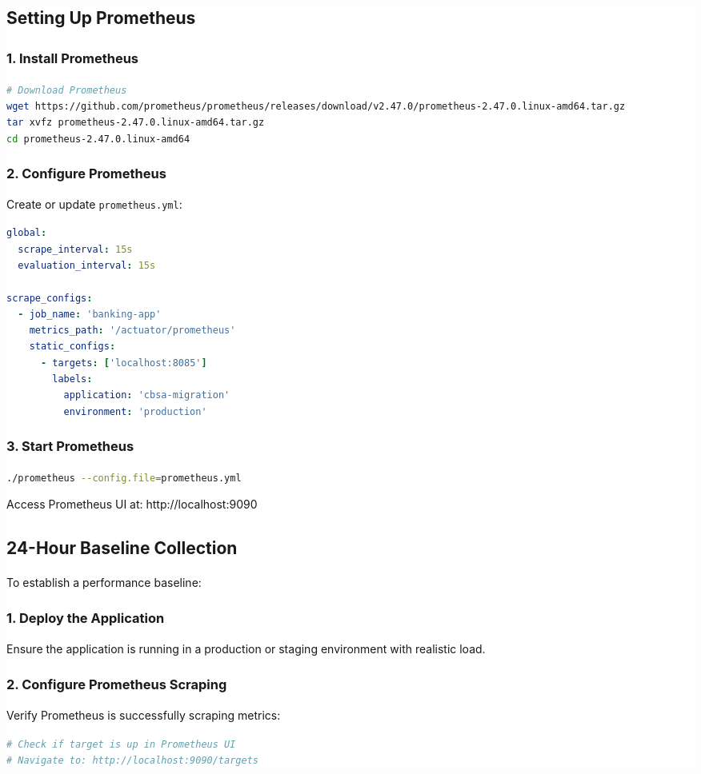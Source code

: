 ## Setting Up Prometheus

### 1. Install Prometheus

```bash
# Download Prometheus
wget https://github.com/prometheus/prometheus/releases/download/v2.47.0/prometheus-2.47.0.linux-amd64.tar.gz
tar xvfz prometheus-2.47.0.linux-amd64.tar.gz
cd prometheus-2.47.0.linux-amd64
```

### 2. Configure Prometheus

Create or update `prometheus.yml`:

```yaml
global:
  scrape_interval: 15s
  evaluation_interval: 15s

scrape_configs:
  - job_name: 'banking-app'
    metrics_path: '/actuator/prometheus'
    static_configs:
      - targets: ['localhost:8085']
        labels:
          application: 'cbsa-migration'
          environment: 'production'
```

### 3. Start Prometheus

```bash
./prometheus --config.file=prometheus.yml
```

Access Prometheus UI at: http://localhost:9090

## 24-Hour Baseline Collection

To establish a performance baseline:

### 1. Deploy the Application

Ensure the application is running in a production or staging environment with realistic load.

### 2. Configure Prometheus Scraping

Verify Prometheus is successfully scraping metrics:
```bash
# Check if target is up in Prometheus UI
# Navigate to: http://localhost:9090/targets
```

